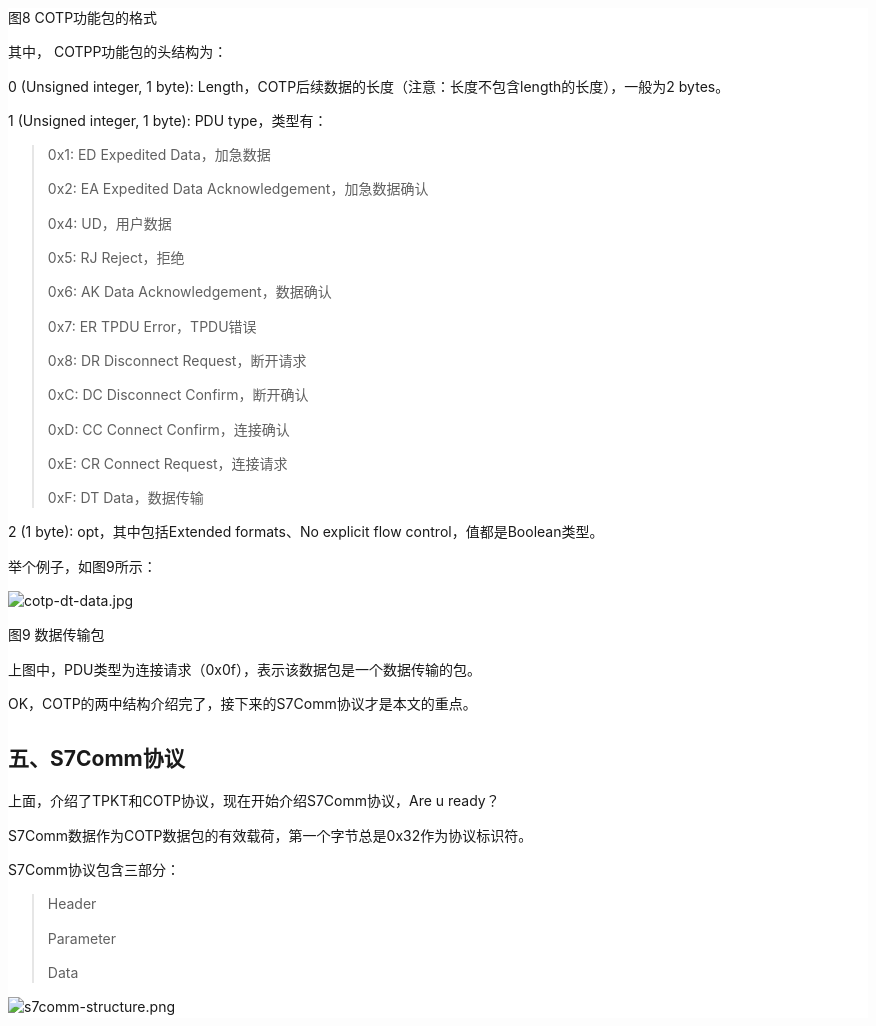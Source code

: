 图8 COTP功能包的格式

其中， COTPP功能包的头结构为：

0 (Unsigned integer, 1 byte): Length，COTP后续数据的长度（注意：长度不包含length的长度），一般为2 bytes。

1 (Unsigned integer, 1 byte): PDU type，类型有：

> 0x1: ED Expedited Data，加急数据
>
> 0x2: EA Expedited Data Acknowledgement，加急数据确认
>
> 0x4: UD，用户数据
>
> 0x5: RJ Reject，拒绝
>
> 0x6: AK Data Acknowledgement，数据确认
>
> 0x7: ER TPDU Error，TPDU错误
>
> 0x8: DR Disconnect Request，断开请求
>
> 0xC: DC Disconnect Confirm，断开确认
>
> 0xD: CC Connect Confirm，连接确认
>
> 0xE: CR Connect Request，连接请求
>
> 0xF: DT Data，数据传输

2 (1 byte): opt，其中包括Extended formats、No explicit flow control，值都是Boolean类型。

举个例子，如图9所示：

![cotp-dt-data.jpg](https://image.3001.net/images/20181101/1541039993_5bda677937094.jpg!small)

图9 数据传输包

上图中，PDU类型为连接请求（0x0f），表示该数据包是一个数据传输的包。

OK，COTP的两中结构介绍完了，接下来的S7Comm协议才是本文的重点。

## 五、S7Comm协议

上面，介绍了TPKT和COTP协议，现在开始介绍S7Comm协议，Are u ready？

S7Comm数据作为COTP数据包的有效载荷，第一个字节总是0x32作为协议标识符。

S7Comm协议包含三部分：

> Header
>
> Parameter
>
> Data

![s7comm-structure.png](https://image.3001.net/images/20181101/1541040032_5bda67a068b1f.png!small)
